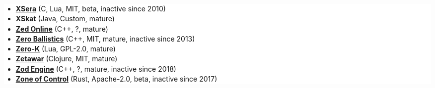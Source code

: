 - **[XSera](../xsera.md)** (C, Lua, MIT, beta, inactive since 2010)
- **[XSkat](../xskat.md)** (Java, Custom, mature)
- **[Zed Online](../zed_online.md)** (C++, ?, mature)
- **[Zero Ballistics](../zero_ballistics.md)** (C++, MIT, mature, inactive since 2013)
- **[Zero-K](../zero-k.md)** (Lua, GPL-2.0, mature)
- **[Zetawar](../zetawar.md)** (Clojure, MIT, mature)
- **[Zod Engine](../zod_engine.md)** (C++, ?, mature, inactive since 2018)
- **[Zone of Control](../zone_of_control.md)** (Rust, Apache-2.0, beta, inactive since 2017)